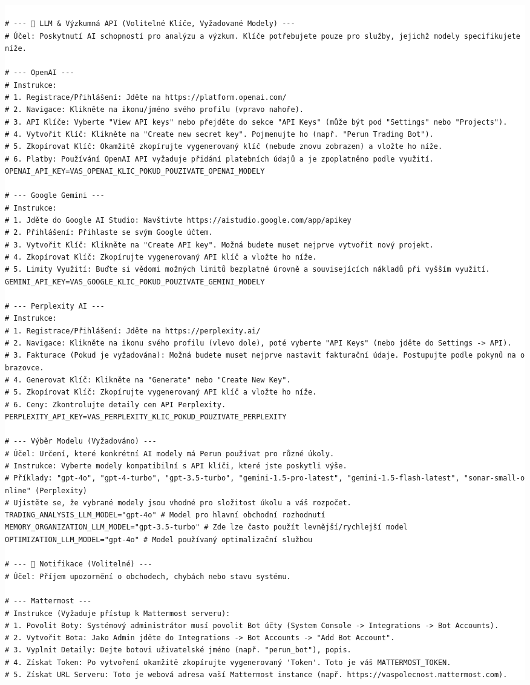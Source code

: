```dotenv

# --- 🧠 LLM & Výzkumná API (Volitelné Klíče, Vyžadované Modely) ---
# Účel: Poskytnutí AI schopností pro analýzu a výzkum. Klíče potřebujete pouze pro služby, jejichž modely specifikujete níže.

# --- OpenAI ---
# Instrukce:
# 1. Registrace/Přihlášení: Jděte na https://platform.openai.com/
# 2. Navigace: Klikněte na ikonu/jméno svého profilu (vpravo nahoře).
# 3. API Klíče: Vyberte "View API keys" nebo přejděte do sekce "API Keys" (může být pod "Settings" nebo "Projects").
# 4. Vytvořit Klíč: Klikněte na "Create new secret key". Pojmenujte ho (např. "Perun Trading Bot").
# 5. Zkopírovat Klíč: Okamžitě zkopírujte vygenerovaný klíč (nebude znovu zobrazen) a vložte ho níže.
# 6. Platby: Používání OpenAI API vyžaduje přidání platebních údajů a je zpoplatněno podle využití.
OPENAI_API_KEY=VAS_OPENAI_KLIC_POKUD_POUZIVATE_OPENAI_MODELY

# --- Google Gemini ---
# Instrukce:
# 1. Jděte do Google AI Studio: Navštivte https://aistudio.google.com/app/apikey
# 2. Přihlášení: Přihlaste se svým Google účtem.
# 3. Vytvořit Klíč: Klikněte na "Create API key". Možná budete muset nejprve vytvořit nový projekt.
# 4. Zkopírovat Klíč: Zkopírujte vygenerovaný API klíč a vložte ho níže.
# 5. Limity Využití: Buďte si vědomi možných limitů bezplatné úrovně a souvisejících nákladů při vyšším využití.
GEMINI_API_KEY=VAS_GOOGLE_KLIC_POKUD_POUZIVATE_GEMINI_MODELY

# --- Perplexity AI ---
# Instrukce:
# 1. Registrace/Přihlášení: Jděte na https://perplexity.ai/
# 2. Navigace: Klikněte na ikonu svého profilu (vlevo dole), poté vyberte "API Keys" (nebo jděte do Settings -> API).
# 3. Fakturace (Pokud je vyžadována): Možná budete muset nejprve nastavit fakturační údaje. Postupujte podle pokynů na obrazovce.
# 4. Generovat Klíč: Klikněte na "Generate" nebo "Create New Key".
# 5. Zkopírovat Klíč: Zkopírujte vygenerovaný API klíč a vložte ho níže.
# 6. Ceny: Zkontrolujte detaily cen API Perplexity.
PERPLEXITY_API_KEY=VAS_PERPLEXITY_KLIC_POKUD_POUZIVATE_PERPLEXITY

# --- Výběr Modelu (Vyžadováno) ---
# Účel: Určení, které konkrétní AI modely má Perun používat pro různé úkoly.
# Instrukce: Vyberte modely kompatibilní s API klíči, které jste poskytli výše.
# Příklady: "gpt-4o", "gpt-4-turbo", "gpt-3.5-turbo", "gemini-1.5-pro-latest", "gemini-1.5-flash-latest", "sonar-small-online" (Perplexity)
# Ujistěte se, že vybrané modely jsou vhodné pro složitost úkolu a váš rozpočet.
TRADING_ANALYSIS_LLM_MODEL="gpt-4o" # Model pro hlavní obchodní rozhodnutí
MEMORY_ORGANIZATION_LLM_MODEL="gpt-3.5-turbo" # Zde lze často použít levnější/rychlejší model
OPTIMIZATION_LLM_MODEL="gpt-4o" # Model používaný optimalizační službou

# --- 📢 Notifikace (Volitelné) ---
# Účel: Příjem upozornění o obchodech, chybách nebo stavu systému.

# --- Mattermost ---
# Instrukce (Vyžaduje přístup k Mattermost serveru):
# 1. Povolit Boty: Systémový administrátor musí povolit Bot účty (System Console -> Integrations -> Bot Accounts).
# 2. Vytvořit Bota: Jako Admin jděte do Integrations -> Bot Accounts -> "Add Bot Account".
# 3. Vyplnit Detaily: Dejte botovi uživatelské jméno (např. "perun_bot"), popis.
# 4. Získat Token: Po vytvoření okamžitě zkopírujte vygenerovaný 'Token'. Toto je váš MATTERMOST_TOKEN.
# 5. Získat URL Serveru: Toto je webová adresa vaší Mattermost instance (např. https://vaspolecnost.mattermost.com).
```